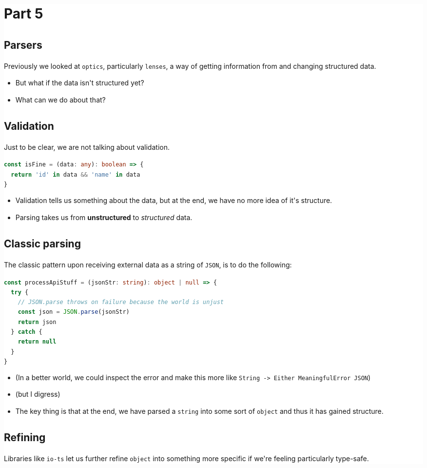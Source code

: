 # Part 5

## Parsers

Previously we looked at `optics`, particularly `lenses`, a way of getting
information from and changing structured data.

- But what if the data isn't structured yet?

- What can we do about that?

## Validation

Just to be clear, we are not talking about validation.

```typescript
const isFine = (data: any): boolean => {
  return 'id' in data && 'name' in data
}
```

- Validation tells us something about the data, but at the end, we have no more
  idea of it's structure.

- Parsing takes us from **unstructured** to _structured_ data.

## Classic parsing

The classic pattern upon receiving external data as a string of `JSON`, is to do the following:

```typescript
const processApiStuff = (jsonStr: string): object | null => {
  try {
    // JSON.parse throws on failure because the world is unjust
    const json = JSON.parse(jsonStr)
    return json
  } catch {
    return null
  }
}
```

- (In a better world, we could inspect the error and make this more like `String -> Either MeaningfulError JSON`)

- (but I digress)

- The key thing is that at the end, we have parsed a `string` into some sort of
  `object` and thus it has gained structure.

## Refining

Libraries like `io-ts` let us further refine `object` into something more
specific if we're feeling particularly type-safe.
